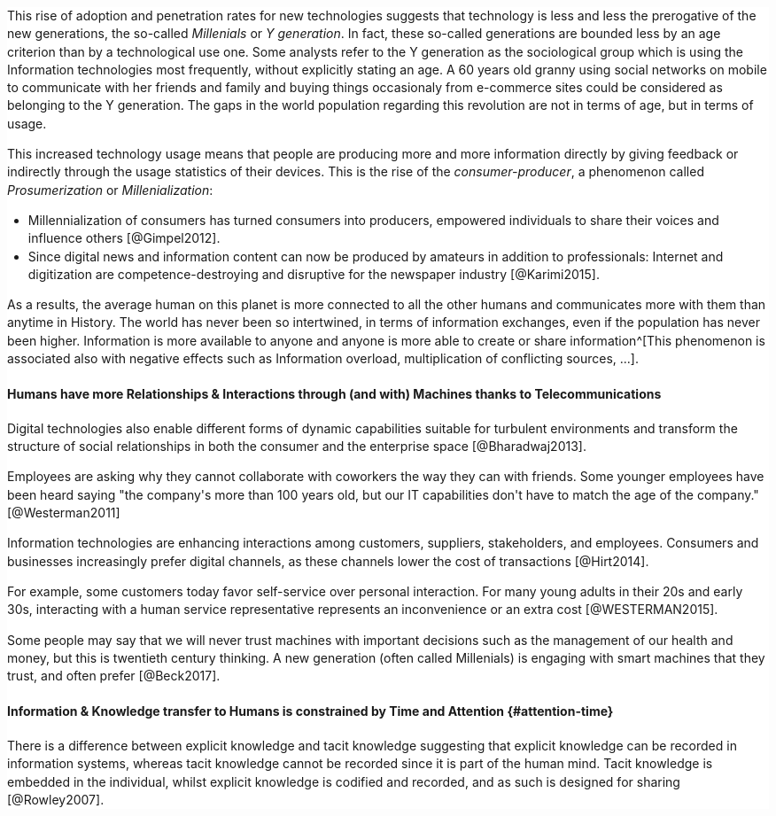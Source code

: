 This rise of adoption and penetration rates for new technologies suggests that technology is less and less the prerogative of the new generations, the so-called _Millenials_ or _Y generation_. In fact, these so-called generations are bounded less by an age criterion than by a technological use one. Some analysts refer to the Y generation as the sociological group which is using the Information technologies most frequently, without explicitly stating an age. A 60 years old granny using social networks on mobile to communicate with her friends and family and buying things occasionaly from e-commerce sites could be considered as belonging to the Y generation. The gaps in the world population regarding this revolution are not in terms of age, but in terms of usage.

This increased technology usage means that people are producing more and more information directly by giving feedback or indirectly through the usage statistics of their devices. This is the rise of the _consumer-producer_, a phenomenon called _Prosumerization_ or _Millenialization_:

- Millennialization of consumers has turned consumers into producers, empowered individuals to share their voices and influence others [@Gimpel2012].
- Since digital news and information content can now be produced by amateurs in addition to professionals: Internet and digitization are competence-destroying and disruptive for the newspaper industry [@Karimi2015].

As a results, the average human on this planet is more connected to all the other humans and communicates more with them than anytime in History. The world has never been so intertwined, in terms of information exchanges, even if the population has never been higher. Information is more available to anyone and anyone is more able to create or share information^[This phenomenon is associated also with negative effects such as Information overload, multiplication of conflicting sources, ...].

#### Humans have more Relationships & Interactions through (and with) Machines thanks to Telecommunications

Digital technologies also enable different forms of dynamic capabilities suitable for turbulent environments and transform the structure of social relationships in both the consumer and the enterprise space [@Bharadwaj2013].

Employees are asking why they cannot collaborate with coworkers the way they can with friends. Some younger employees have been heard saying "the company's more than 100 years old, but our IT capabilities don't have to match the age of the company." [@Westerman2011]

Information technologies are enhancing interactions among customers, suppliers, stakeholders, and employees. Consumers and businesses increasingly prefer digital channels, as these channels lower the cost of transactions [@Hirt2014].

For example, some customers today favor self-service over personal interaction. For many young adults in their 20s and early 30s, interacting with a human service representative represents an inconvenience or an extra cost [@WESTERMAN2015].

Some people may say that we will never trust machines with important decisions such as the management of our health and money, but this is twentieth century thinking. A new generation (often called Millenials) is engaging with smart machines that they trust, and often prefer [@Beck2017].

#### Information & Knowledge transfer to Humans is constrained by Time and Attention {#attention-time}

There is a difference between explicit knowledge and tacit knowledge suggesting that explicit knowledge can be recorded in information systems, whereas tacit knowledge cannot be recorded since it is part of the human mind. Tacit knowledge is embedded in the individual, whilst explicit knowledge is codified and recorded, and as such is designed for sharing [@Rowley2007].

